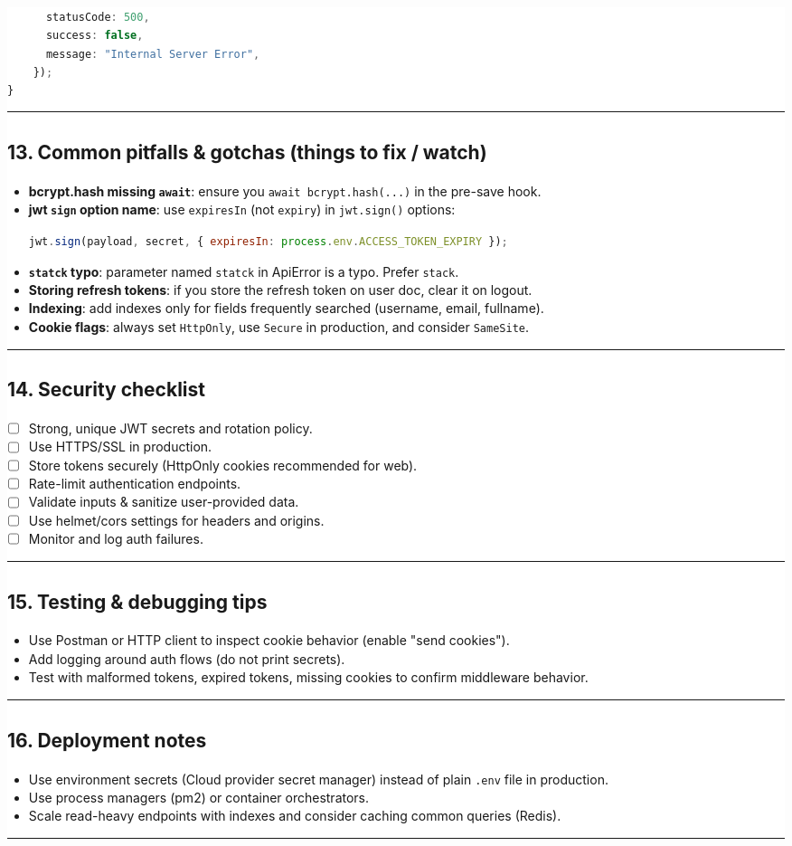 ```js
      statusCode: 500,
      success: false,
      message: "Internal Server Error",
    });
}
```

---

## 13. Common pitfalls & gotchas (things to fix / watch)

- **bcrypt.hash missing `await`**: ensure you `await bcrypt.hash(...)` in the pre-save hook.
- **jwt `sign` option name**: use `expiresIn` (not `expiry`) in `jwt.sign()` options:
  ```js
  jwt.sign(payload, secret, { expiresIn: process.env.ACCESS_TOKEN_EXPIRY });
  ```
- **`statck` typo**: parameter named `statck` in ApiError is a typo. Prefer `stack`.
- **Storing refresh tokens**: if you store the refresh token on user doc, clear it on logout.
- **Indexing**: add indexes only for fields frequently searched (username, email, fullname).
- **Cookie flags**: always set `HttpOnly`, use `Secure` in production, and consider `SameSite`.

---

## 14. Security checklist

- [ ] Strong, unique JWT secrets and rotation policy.
- [ ] Use HTTPS/SSL in production.
- [ ] Store tokens securely (HttpOnly cookies recommended for web).
- [ ] Rate-limit authentication endpoints.
- [ ] Validate inputs & sanitize user-provided data.
- [ ] Use helmet/cors settings for headers and origins.
- [ ] Monitor and log auth failures.

---

## 15. Testing & debugging tips

- Use Postman or HTTP client to inspect cookie behavior (enable "send cookies").
- Add logging around auth flows (do not print secrets).
- Test with malformed tokens, expired tokens, missing cookies to confirm middleware behavior.

---

## 16. Deployment notes

- Use environment secrets (Cloud provider secret manager) instead of plain `.env` file in production.
- Use process managers (pm2) or container orchestrators.
- Scale read-heavy endpoints with indexes and consider caching common queries (Redis).

---
